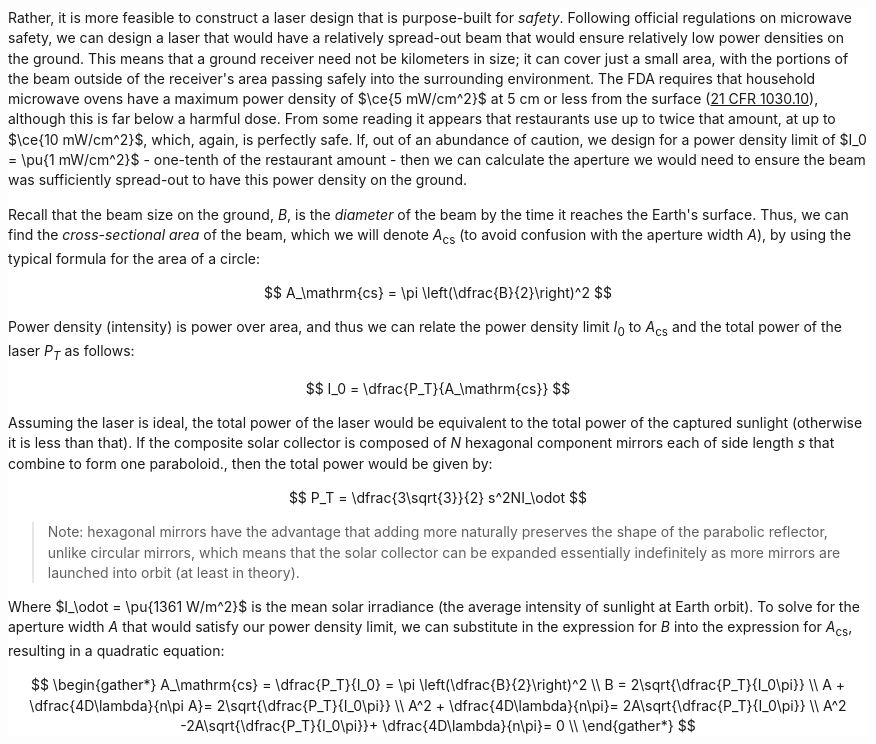 Rather, it is more feasible to construct a laser design that is purpose-built for _safety_. Following official regulations on microwave safety, we can design a laser that would have a relatively spread-out beam that would ensure relatively low power densities on the ground. This means that a ground receiver need not be kilometers in size; it can cover just a small area, with the portions of the beam outside of the receiver's area passing safely into the surrounding environment. The FDA requires that household microwave ovens have a maximum power density of $\ce{5 mW/cm^2}$ at 5 cm or less from the surface ([21 CFR 1030.10](https://www.ecfr.gov/current/title-21/chapter-I/subchapter-J/part-1030/section-1030.10)), although this is far below a harmful dose. From some reading it appears that restaurants use up to twice that amount, at up to $\ce{10 mW/cm^2}$, which, again, is perfectly safe. If, out of an abundance of caution, we design for a power density limit of $I_0 = \pu{1 mW/cm^2}$ - one-tenth of the restaurant amount - then we can calculate the aperture we would need to ensure the beam was sufficiently spread-out to have this power density on the ground.

Recall that the beam size on the ground, $B$, is the _diameter_ of the beam by the time it reaches the Earth's surface. Thus, we can find the _cross-sectional area_ of the beam, which we will denote $A_\mathrm{cs}$ (to avoid confusion with the aperture width $A$), by using the typical formula for the area of a circle:

$$
A_\mathrm{cs} = \pi \left(\dfrac{B}{2}\right)^2
$$

Power density (intensity) is power over area, and thus we can relate the power density limit $I_0$ to $A_\mathrm{cs}$ and the total power of the laser $P_T$ as follows:

$$
I_0 = \dfrac{P_T}{A_\mathrm{cs}}
$$

Assuming the laser is ideal, the total power of the laser would be equivalent to the total power of the captured sunlight (otherwise it is less than that). If the composite solar collector is composed of $N$ hexagonal component mirrors each of side length $s$ that combine to form one paraboloid., then the total power would be given by:

$$
P_T = \dfrac{3\sqrt{3}}{2} s^2NI_\odot
$$

> Note: hexagonal mirrors have the advantage that adding more naturally preserves the shape of the parabolic reflector, unlike circular mirrors, which means that the solar collector can be expanded essentially indefinitely as more mirrors are launched into orbit (at least in theory).

Where $I_\odot = \pu{1361 W/m^2}$ is the mean solar irradiance (the average intensity of sunlight at Earth orbit). To solve for the aperture width $A$ that would satisfy our power density limit, we can substitute in the expression for $B$ into the expression for $A_\mathrm{cs}$, resulting in a quadratic equation:

$$
\begin{gather*}
A_\mathrm{cs} = \dfrac{P_T}{I_0} = \pi \left(\dfrac{B}{2}\right)^2 \\
B = 2\sqrt{\dfrac{P_T}{I_0\pi}} \\
A + \dfrac{4D\lambda}{n\pi A}= 2\sqrt{\dfrac{P_T}{I_0\pi}} \\
A^2 + \dfrac{4D\lambda}{n\pi}= 2A\sqrt{\dfrac{P_T}{I_0\pi}} \\
A^2 -2A\sqrt{\dfrac{P_T}{I_0\pi}}+ \dfrac{4D\lambda}{n\pi}= 0 \\
\end{gather*}
$$
